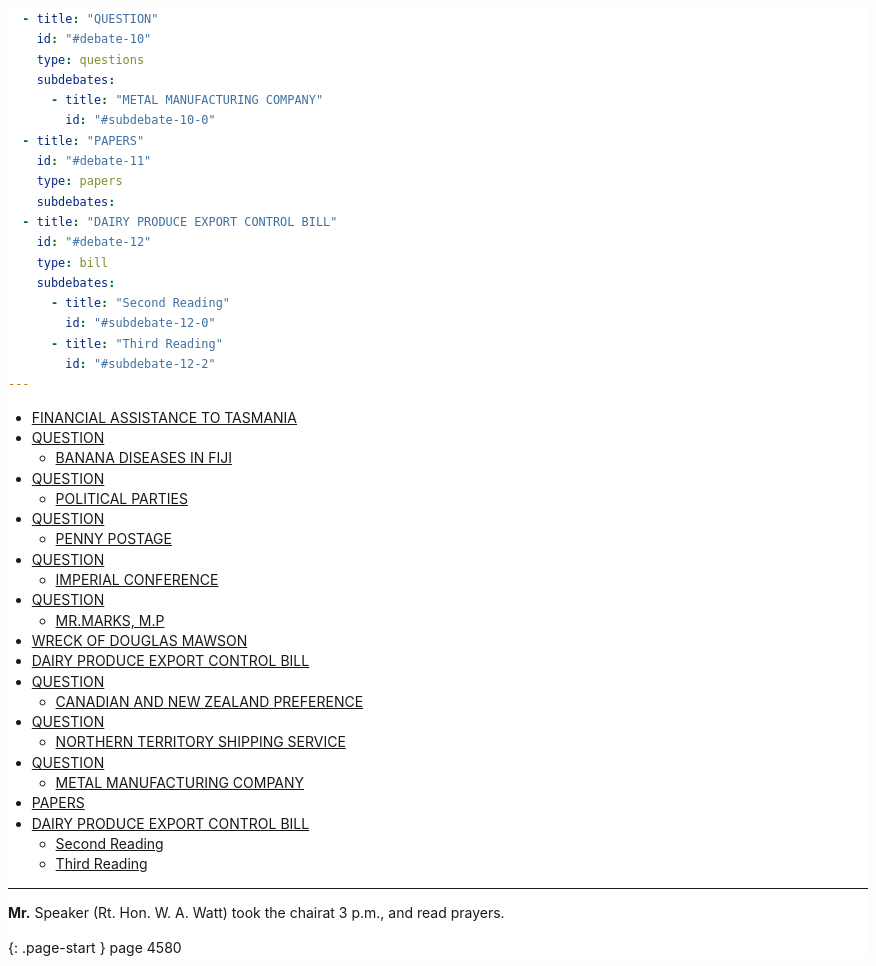 ```yaml
  - title: "QUESTION"
    id: "#debate-10"
    type: questions
    subdebates:
      - title: "METAL MANUFACTURING COMPANY"
        id: "#subdebate-10-0"
  - title: "PAPERS"
    id: "#debate-11"
    type: papers
    subdebates:
  - title: "DAIRY PRODUCE EXPORT CONTROL BILL"
    id: "#debate-12"
    type: bill
    subdebates:
      - title: "Second Reading"
        id: "#subdebate-12-0"
      - title: "Third Reading"
        id: "#subdebate-12-2"
---
```


* [FINANCIAL ASSISTANCE TO TASMANIA](#debate-0)
* [QUESTION](#debate-1)
    * [BANANA DISEASES IN FIJI](#subdebate-1-0)
* [QUESTION](#debate-2)
    * [POLITICAL PARTIES](#subdebate-2-0)
* [QUESTION](#debate-3)
    * [PENNY POSTAGE](#subdebate-3-0)
* [QUESTION](#debate-4)
    * [IMPERIAL CONFERENCE](#subdebate-4-0)
* [QUESTION](#debate-5)
    * [MR.MARKS, M.P](#subdebate-5-0)
* [WRECK OF DOUGLAS MAWSON](#debate-6)
* [DAIRY PRODUCE EXPORT CONTROL BILL](#debate-7)
* [QUESTION](#debate-8)
    * [CANADIAN AND NEW ZEALAND PREFERENCE](#subdebate-8-0)
* [QUESTION](#debate-9)
    * [NORTHERN TERRITORY SHIPPING SERVICE](#subdebate-9-0)
* [QUESTION](#debate-10)
    * [METAL MANUFACTURING COMPANY](#subdebate-10-0)
* [PAPERS](#debate-11)
* [DAIRY PRODUCE EXPORT CONTROL BILL](#debate-12)
    * [Second Reading](#subdebate-12-0)
    * [Third Reading](#subdebate-12-2)


----


 **Mr.** Speaker  (Rt.  Hon. W. A. Watt)  took the chairat  3  p.m., and read prayers. 

{: .page-start }
page 4580
